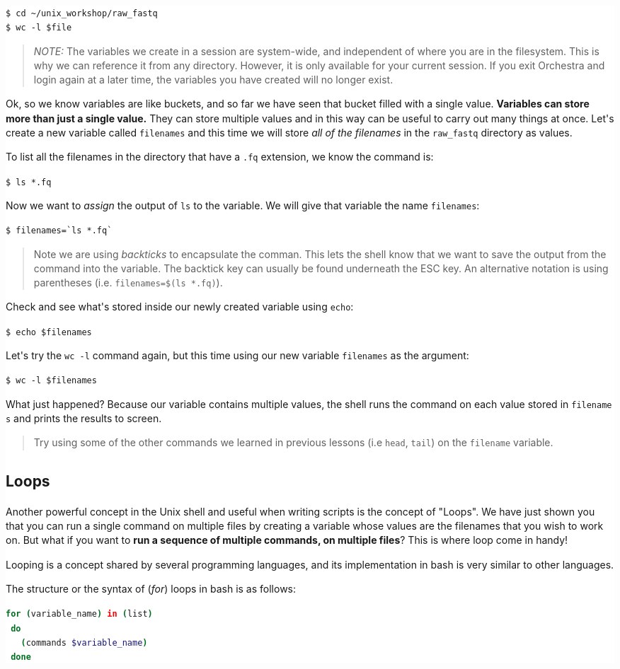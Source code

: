 	$ cd ~/unix_workshop/raw_fastq
	$ wc -l $file

> *NOTE:* The variables we create in a session are system-wide, and independent of where you are in the filesystem. This is why we can reference it from any directory. However, it is only available for your current session. If you exit Orchestra and login again at a later time, the variables you have created will no longer exist.

Ok, so we know variables are like buckets, and so far we have seen that bucket filled with a single value. **Variables can store more than just a single value.** They can store multiple values and in this way can be useful to carry out many things at once. Let's create a new variable called `filenames` and this time we will store *all of the filenames* in the `raw_fastq` directory as values. 

To list all the filenames in the directory that have a `.fq` extension, we know the command is:

	$ ls *.fq
	
Now we want to *assign* the output of `ls` to the variable. We will give that variable the name `filenames`:

	$ filenames=`ls *.fq`

> Note we are using *backticks* to encapsulate the comman. This lets the shell know that we want to save the output from the command into the variable. The backtick key can usually be found underneath the ESC key. An alternative notation is using parentheses (i.e. `filenames=$(ls *.fq)`).

Check and see what's stored inside our newly created variable using `echo`:
	
	$ echo $filenames

Let's try the `wc -l` command again, but this time using our new variable `filenames` as the argument:

	$ wc -l $filenames
	
What just happened? Because our variable contains multiple values, the shell runs the command on each value stored in `filenames` and prints the results to screen. 

> Try using some of the other commands we learned in previous lessons (i.e `head`, `tail`) on the `filename` variable. 


## Loops

Another powerful concept in the Unix shell and useful when writing scripts is the concept of "Loops". We have just shown you that you can run a single command on multiple files by creating a variable whose values are the filenames that you wish to work on. But what if you want to **run a sequence of multiple commands, on multiple files**? This is where loop come in handy!

Looping is a concept shared by several programming languages, and its implementation in bash is very similar to other languages. 

The structure or the syntax of (*for*) loops in bash is as follows:

```bash
for (variable_name) in (list)
 do
   (commands $variable_name) 
 done
```
